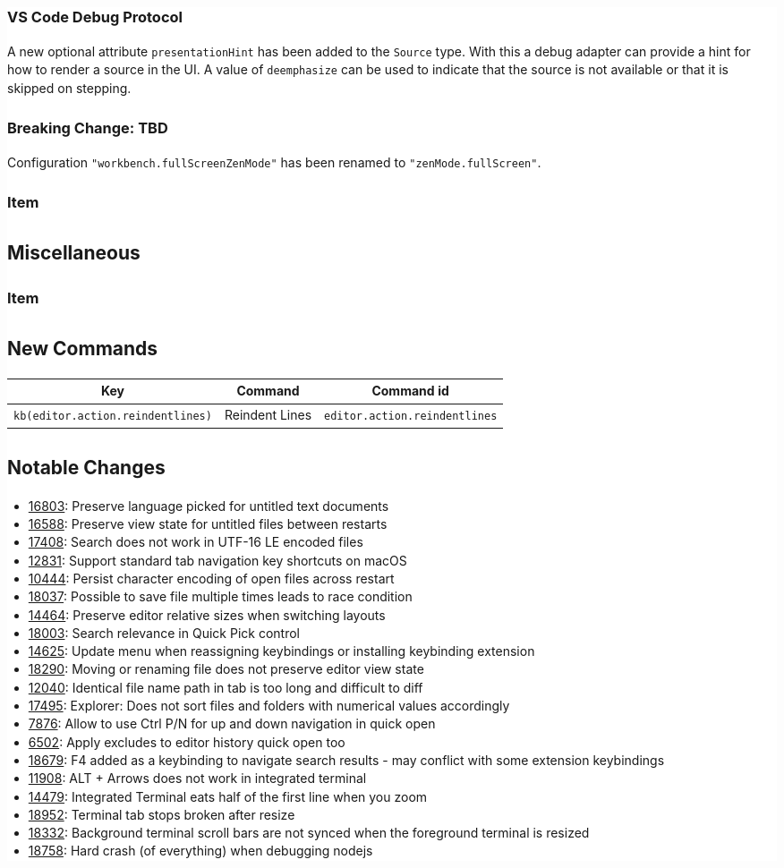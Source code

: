 ### VS Code Debug Protocol

A new optional attribute `presentationHint` has been added to the `Source` type. With this a debug adapter can provide a hint for how to render a source in the UI. A value of `deemphasize` can be used to indicate that the source is not available or that it is skipped on stepping.

### Breaking Change: TBD

Configuration `"workbench.fullScreenZenMode"` has been renamed to `"zenMode.fullScreen"`.

### Item

## Miscellaneous

### Item

## New Commands

Key|Command|Command id
---|-------|----------
`kb(editor.action.reindentlines)`|Reindent Lines|`editor.action.reindentlines`

## Notable Changes

* [16803](https://github.com/Microsoft/vscode/issues/16803): Preserve language picked for untitled text documents
* [16588](https://github.com/Microsoft/vscode/issues/16588): Preserve view state for untitled files between restarts
* [17408](https://github.com/Microsoft/vscode/issues/17408): Search does not work in UTF-16 LE encoded files
* [12831](https://github.com/Microsoft/vscode/issues/12831): Support standard tab navigation key shortcuts on macOS
* [10444](https://github.com/Microsoft/vscode/issues/10444): Persist character encoding of open files across restart
* [18037](https://github.com/Microsoft/vscode/issues/18037): Possible to save file multiple times leads to race condition
* [14464](https://github.com/Microsoft/vscode/issues/14464): Preserve editor relative sizes when switching layouts
* [18003](https://github.com/Microsoft/vscode/issues/18003): Search relevance in Quick Pick control
* [14625](https://github.com/Microsoft/vscode/issues/14625): Update menu when reassigning keybindings or installing keybinding extension
* [18290](https://github.com/Microsoft/vscode/issues/18290): Moving or renaming file does not preserve editor view state
* [12040](https://github.com/Microsoft/vscode/issues/12040): Identical file name path in tab is too long and difficult to diff
* [17495](https://github.com/Microsoft/vscode/issues/17495): Explorer: Does not sort files and folders with numerical values accordingly
* [7876](https://github.com/Microsoft/vscode/issues/7876): Allow to use Ctrl P/N for up and down navigation in quick open
* [6502](https://github.com/Microsoft/vscode/issues/6502): Apply excludes to editor history quick open too
* [18679](https://github.com/Microsoft/vscode/issues/18679): F4 added as a keybinding to navigate search results - may conflict with some extension keybindings
* [11908](https://github.com/Microsoft/vscode/issues/11908): ALT + Arrows does not work in integrated terminal
* [14479](https://github.com/Microsoft/vscode/issues/14479): Integrated Terminal eats half of the first line when you zoom
* [18952](https://github.com/Microsoft/vscode/issues/18952): Terminal tab stops broken after resize
* [18332](https://github.com/Microsoft/vscode/issues/18332): Background terminal scroll bars are not synced when the foreground terminal is resized
* [18758](https://github.com/Microsoft/vscode/issues/18758): Hard crash (of everything) when debugging nodejs